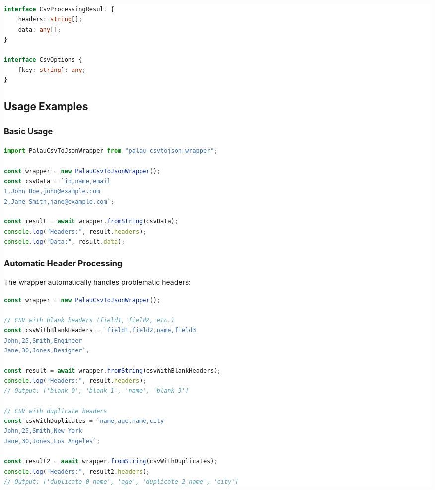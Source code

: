 ```typescript
interface CsvProcessingResult {
	headers: string[];
	data: any[];
}

interface CsvOptions {
	[key: string]: any;
}
```

## Usage Examples

### Basic Usage

```typescript
import PalauCsvToJsonWrapper from "palau-csvtojson-wrapper";

const wrapper = new PalauCsvToJsonWrapper();
const csvData = `id,name,email
1,John Doe,john@example.com
2,Jane Smith,jane@example.com`;

const result = await wrapper.fromString(csvData);
console.log("Headers:", result.headers);
console.log("Data:", result.data);
```

### Automatic Header Processing

The wrapper automatically handles problematic headers:

```typescript
const wrapper = new PalauCsvToJsonWrapper();

// CSV with blank headers (field1, field2, etc.)
const csvWithBlankHeaders = `field1,field2,name,field3
John,25,Smith,Engineer
Jane,30,Jones,Designer`;

const result = await wrapper.fromString(csvWithBlankHeaders);
console.log("Headers:", result.headers);
// Output: ['blank_0', 'blank_1', 'name', 'blank_3']

// CSV with duplicate headers
const csvWithDuplicates = `name,age,name,city
John,25,Smith,New York
Jane,30,Jones,Los Angeles`;

const result2 = await wrapper.fromString(csvWithDuplicates);
console.log("Headers:", result2.headers);
// Output: ['duplicate_0_name', 'age', 'duplicate_2_name', 'city']
```

